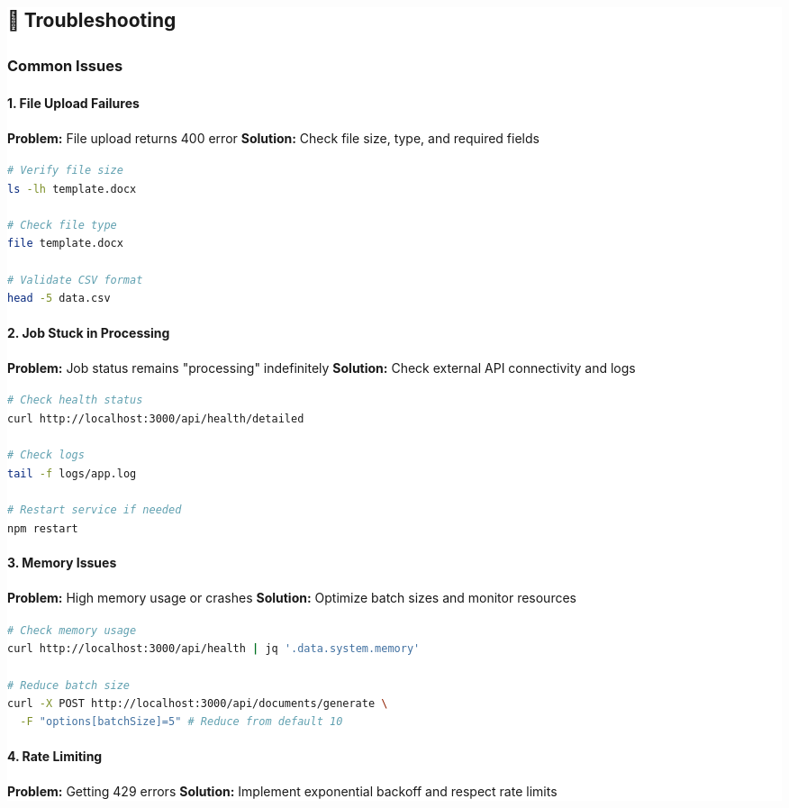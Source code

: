 ## 🔧 Troubleshooting

### Common Issues

#### 1. File Upload Failures

**Problem:** File upload returns 400 error
**Solution:** Check file size, type, and required fields

```bash
# Verify file size
ls -lh template.docx

# Check file type
file template.docx

# Validate CSV format
head -5 data.csv
```

#### 2. Job Stuck in Processing

**Problem:** Job status remains "processing" indefinitely
**Solution:** Check external API connectivity and logs

```bash
# Check health status
curl http://localhost:3000/api/health/detailed

# Check logs
tail -f logs/app.log

# Restart service if needed
npm restart
```

#### 3. Memory Issues

**Problem:** High memory usage or crashes
**Solution:** Optimize batch sizes and monitor resources

```bash
# Check memory usage
curl http://localhost:3000/api/health | jq '.data.system.memory'

# Reduce batch size
curl -X POST http://localhost:3000/api/documents/generate \
  -F "options[batchSize]=5" # Reduce from default 10
```

#### 4. Rate Limiting

**Problem:** Getting 429 errors
**Solution:** Implement exponential backoff and respect rate limits

